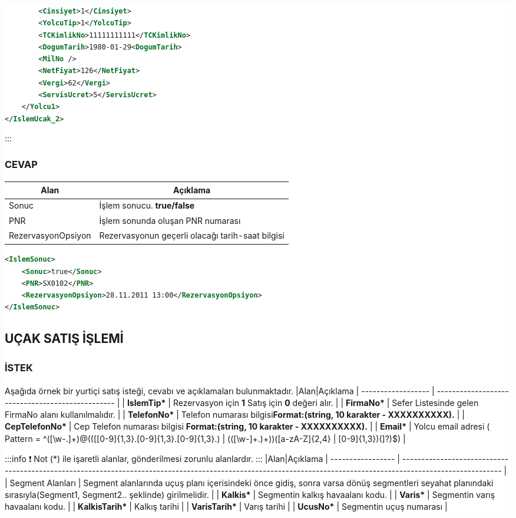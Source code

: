 ```xml
		<Cinsiyet>1</Cinsiyet>
		<YolcuTip>1</YolcuTip>
		<TCKimlikNo>11111111111</TCKimlikNo>
		<DogumTarih>1980-01-29<DogumTarih>
		<MilNo />
		<NetFiyat>126</NetFiyat>
		<Vergi>62</Vergi>
		<ServisUcret>5</ServisUcret>
	</Yolcu1>
</IslemUcak_2>
```

:::

### CEVAP

| Alan               | Açıklama                                         |
| ------------------ | ------------------------------------------------ |
| Sonuc              | İşlem sonucu. **true/false**                     |
| PNR                | İşlem sonunda oluşan PNR numarası                |
| RezervasyonOpsiyon | Rezervasyonun geçerli olacağı tarih-saat bilgisi |

```xml
<IslemSonuc>
	<Sonuc>true</Sonuc>
	<PNR>SX0102</PNR>
	<RezervasyonOpsiyon>28.11.2011 13:00</RezervasyonOpsiyon>
</IslemSonuc>
```

## UÇAK SATIŞ İŞLEMİ

### İSTEK

Aşağıda örnek bir yurtiçi satış isteği, cevabı ve açıklamaları bulunmaktadır.
|Alan|Açıklama
| ------------------ | ------------------------------------------------ |
| **IslemTip\*** | Rezervasyon için **1** Satış için **0** değeri alır. |
| **FirmaNo\*** | Sefer Listesinde gelen FirmaNo alanı kullanılmalıdır. |
| **TelefonNo\*** | Telefon numarası bilgisi**Format:(string, 10 karakter - XXXXXXXXXX).** |
| **CepTelefonNo\*** | Cep Telefon numarası bilgisi **Format:(string, 10 karakter - XXXXXXXXXX).** |
| **Email\*** | Yolcu email adresi ( Pattern = ^([\w-\.]+)@((\[[0-9]{1,3}\.[0-9]{1,3}\.[0-9]{1,3}\.) | (([\w-]+\.)+))([a-zA-Z]{2,4} | [0-9]{1,3})(\]?)$) |

:::info :exclamation: Not 
(\*) ile işaretli alanlar, gönderilmesi zorunlu alanlardır.
:::
|Alan|Açıklama
| ----------------- | --------------------------------------------------------------------------------------------------------------------------------------------------------------- |
| Segment Alanları | Segment alanlarında uçuş planı içerisindeki önce gidiş, sonra varsa dönüş segmentleri seyahat planındaki sırasıyla(Segment1, Segment2.. şeklinde) girilmelidir. |
| **Kalkis\*** | Segmentin kalkış havaalanı kodu. |
| **Varis\*** | Segmentin varış havaalanı kodu. |
| **KalkisTarih\*** | Kalkış tarihi |
| **VarisTarih\*** | Varış tarihi |
| **UcusNo\*** | Segmentin uçuş numarası |